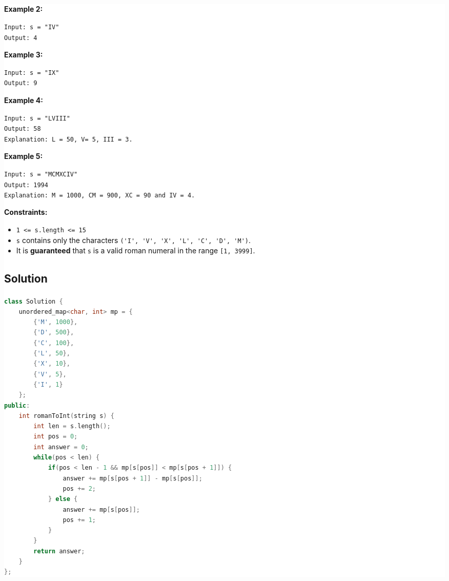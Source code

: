 **Example 2:**

```
Input: s = "IV"
Output: 4
```

**Example 3:**

```
Input: s = "IX"
Output: 9
```

**Example 4:**

```
Input: s = "LVIII"
Output: 58
Explanation: L = 50, V= 5, III = 3.
```

**Example 5:**

```
Input: s = "MCMXCIV"
Output: 1994
Explanation: M = 1000, CM = 900, XC = 90 and IV = 4.
```

 

**Constraints:**

- `1 <= s.length <= 15`
- `s` contains only the characters `('I', 'V', 'X', 'L', 'C', 'D', 'M')`.
- It is **guaranteed** that `s` is a valid roman numeral in the range `[1, 3999]`.

## Solution

``` cpp
class Solution {
    unordered_map<char, int> mp = {
        {'M', 1000},
        {'D', 500},
        {'C', 100},
        {'L', 50},
        {'X', 10},
        {'V', 5},
        {'I', 1}
    };
public:
    int romanToInt(string s) {
        int len = s.length();
        int pos = 0;
        int answer = 0;
        while(pos < len) {
            if(pos < len - 1 && mp[s[pos]] < mp[s[pos + 1]]) {
                answer += mp[s[pos + 1]] - mp[s[pos]];
                pos += 2;
            } else {
                answer += mp[s[pos]];
                pos += 1;
            }
        }
        return answer;
    }
};
```
